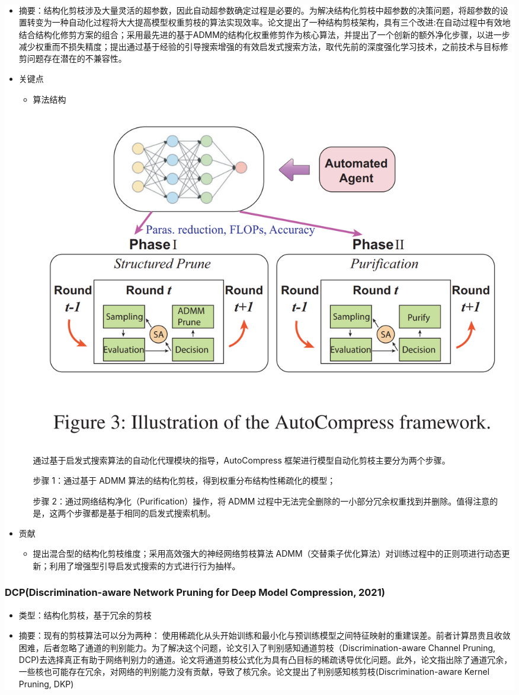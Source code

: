 * 摘要：结构化剪枝涉及大量灵活的超参数，因此自动超参数确定过程是必要的。为解决结构化剪枝中超参数的决策问题，将超参数的设置转变为一种自动化过程将大大提高模型权重剪枝的算法实现效率。论文提出了一种结构剪枝架构，具有三个改进:在自动过程中有效地结合结构化修剪方案的组合；采用最先进的基于ADMM的结构化权重修剪作为核心算法，并提出了一个创新的额外净化步骤，以进一步减少权重而不损失精度；提出通过基于经验的引导搜索增强的有效启发式搜索方法，取代先前的深度强化学习技术，之前技术与目标修剪问题存在潜在的不兼容性。

* 关键点

  * 算法结构

    ![pruning-autocompress](../graph/image-20230218212838298.png)

    通过基于启发式搜索算法的自动化代理模块的指导，AutoCompress 框架进行模型自动化剪枝主要分为两个步骤。
    
    步骤 1：通过基于 ADMM 算法的结构化剪枝，得到权重分布结构性稀疏化的模型；
    
    步骤 2：通过网络结构净化（Purification）操作，将 ADMM 过程中无法完全删除的一小部分冗余权重找到并删除。值得注意的是，这两个步骤都是基于相同的启发式搜索机制。

* 贡献

  * 提出混合型的结构化剪枝维度；采用高效强大的神经网络剪枝算法 ADMM（交替乘子优化算法）对训练过程中的正则项进行动态更新；利用了增强型引导启发式搜索的方式进行行为抽样。

### DCP(Discrimination-aware Network Pruning for Deep Model Compression, 2021)

* 类型：结构化剪枝，基于冗余的剪枝

* 摘要：现有的剪枝算法可以分为两种： 使用稀疏化从头开始训练和最小化与预训练模型之间特征映射的重建误差。前者计算昂贵且收敛困难，后者忽略了通道的判别能力。为了解决这个问题，论文引入了判别感知通道剪枝（Discrimination-aware Channel Pruning, DCP)去选择真正有助于网络判别力的通道。论文将通道剪枝公式化为具有凸目标的稀疏诱导优化问题。此外，论文指出除了通道冗余，一些核也可能存在冗余，对网络的判别能力没有贡献，导致了核冗余。论文提出了判别感知核剪枝(Discrimination-aware Kernel Pruning, DKP)
